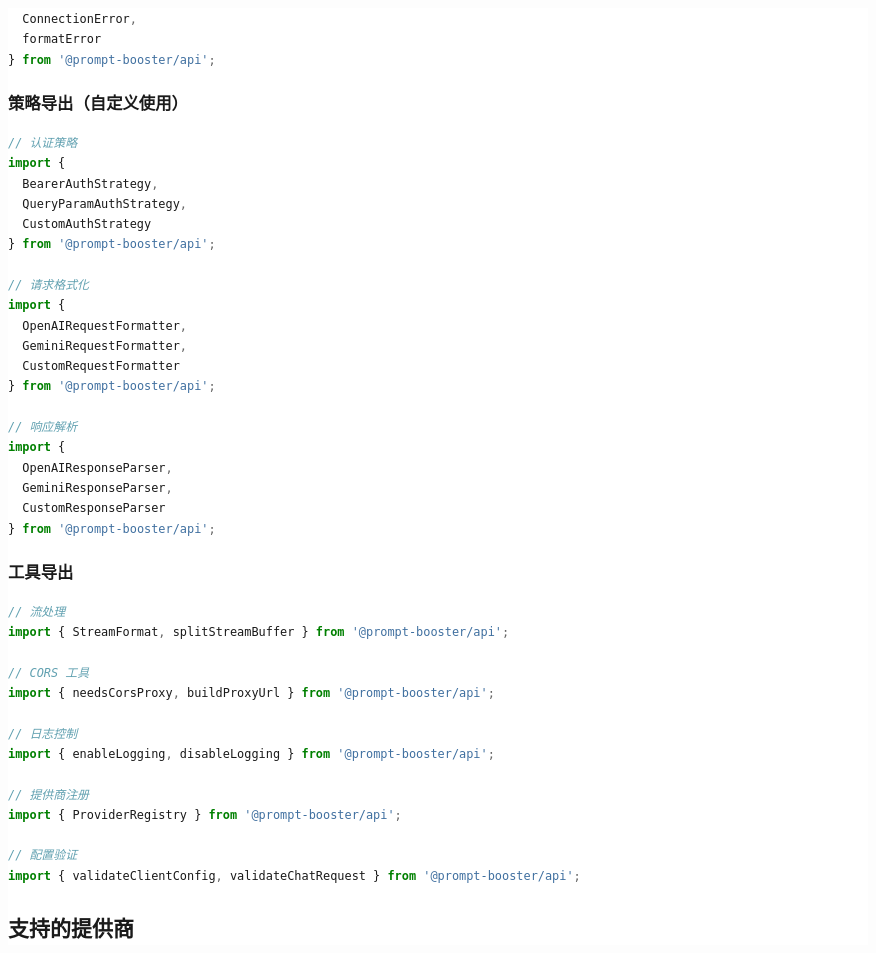 ```typescript
  ConnectionError,
  formatError
} from '@prompt-booster/api';
```

### 策略导出（自定义使用）

```typescript
// 认证策略
import {
  BearerAuthStrategy,
  QueryParamAuthStrategy,
  CustomAuthStrategy
} from '@prompt-booster/api';

// 请求格式化
import {
  OpenAIRequestFormatter,
  GeminiRequestFormatter,
  CustomRequestFormatter
} from '@prompt-booster/api';

// 响应解析
import {
  OpenAIResponseParser,
  GeminiResponseParser,
  CustomResponseParser
} from '@prompt-booster/api';
```

### 工具导出

```typescript
// 流处理
import { StreamFormat, splitStreamBuffer } from '@prompt-booster/api';

// CORS 工具
import { needsCorsProxy, buildProxyUrl } from '@prompt-booster/api';

// 日志控制
import { enableLogging, disableLogging } from '@prompt-booster/api';

// 提供商注册
import { ProviderRegistry } from '@prompt-booster/api';

// 配置验证
import { validateClientConfig, validateChatRequest } from '@prompt-booster/api';
```

## 支持的提供商
